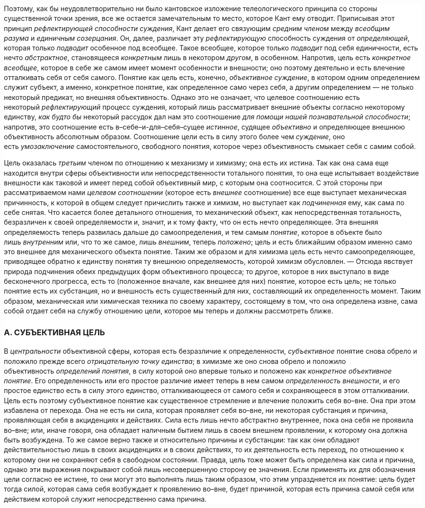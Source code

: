 Поэтому, как бы неудовлетворительно ни было кантовское изложение телеологического принципа со стороны существенной точки зрения, все же остается замечательным то место, которое Кант ему отводит. Приписывая этот принцип _рефлектирующей_ _способности суждения_, Кант делает его связующим _средним членом_ между _всеобщим разума_ и _единичным созерцания_. Он, далее, различает эту _рефлектирующую_ способность суждения от _определяющей_, которая только _подводит_ особенное под всеобщее. Такое всеобщее, которое только _подводит_ под себя единичности, есть нечто _абстрактное_, становящееся _конкретным_ лишь в некотором _другом_, в особенном. Напротив, цель есть _конкретное всеобщее_, которое в себе же самом имеет момент особенности и внешности; оно поэтому деятельно и есть влечение отталкивать себя от себя самого. Понятие как цель есть, конечно, _объективное суждение_, в котором одним определением служит субъект, а именно, конкретное понятие, как определенное само через себя, а другим определением — не только некоторый предикат, но внешняя объективность. Однако это не означает, что целевое соотношению есть некоторый _рефлектирующий_ процесс суждения, который лишь рассматривает внешние объекты согласно некоторому единству, _как будто бы_ некоторый рассудок дал нам это соотношение _для помощи нашей познавательной способности_; напротив, это соотношение есть в–себе–и-для–себя–сущее _истинное_, судящее _объективно_ и определяющее внешнюю объективность абсолютным образом. Соотношение цели есть в силу этого более чем _суждение_, оно есть _умозаключение_ самостоятельного, свободного понятия, которое через объективность смыкает себя с самим собой.

Цель оказалась _третьим_ членом по отношению к механизму и химизму; она есть их истина. Так как она сама еще находится внутри сферы объективности или непосредственности тотального понятия, то она еще испытывает воздействие внешности как таковой и имеет перед собой объективный мир, с которым она соотносится. С этой стороны при рассматриваемом нами _целевом соотношении_ (которое есть _внешнее_ соотношение) все еще выступает механическая причинность, к которой в общем следует причислить также и химизм, но выступает как _подчиненная_ ему, как сама по себе снятая. Что касается более детального отношения, то механический объект, как непосредственная тотальность, безразличен к своей определяемости и, значит, и к тому факту, что он есть нечто определяющее. Эта внешняя определяемость теперь развилась дальше до самоопределения, и тем самым _понятие_, которое в объекте было лишь _внутренним_ или, что то же самое, лишь _внешним_, теперь _положено_; цель и есть ближайшим образом именно само это внешнее для механического объекта понятие. Таким же образом и для химизма цель есть нечто самоопределяющее, приводящее обратно к единству понятия ту внешнюю определяемость, которой химизм обусловлен. — Отсюда явствует природа подчинения обеих предыдущих форм объективного процесса; то другое, которое в них выступало в виде бесконечного прогресса, есть то (положенное вначале, как внешнее для них) понятие, которое есть цель; не только понятие есть их субстанция, но и внешность есть существенный для них, составляющий их определенность момент. Таким образом, механическая или химическая техника по своему характеру, состоящему в том, что она определена извне, сама собой отдает себя на службу отношению цели, которое мы теперь и должны рассмотреть ближе.

### **А. СУБЪЕКТИВНАЯ ЦЕЛЬ**

В _центральности_ объективной сферы, которая есть безразличие к определенности, _субъективное_ понятие снова обрело и положило прежде всего _отрицательную точку единства_; в химизме же оно снова обрело и положило объективность _определений понятия_, в силу которой оно впервые только и положено как _конкретное объективное понятие_. Его определенность или его простое различие имеет теперь в нем самом _определенность внешности_, и его простое единство есть в силу этого единство, отталкивающееся от самого себя и сохраняющееся в этом отталкивании. Цель есть поэтому субъективное понятие как существенное стремление и влечение положить себя во–вне. Она при этом избавлена от перехода. Она не есть ни сила, которая проявляет себя во–вне, ни некоторая субстанция и причина, проявляющая себя в акциденциях и действиях. Сила есть лишь нечто абстрактно внутреннее, пока она себя не проявила во–вне; или, иначе говоря, она обладает наличным бытием лишь в своем внешнем проявлении, к которому она должна быть возбуждена. То же самое верно также и относительно причины и субстанции: так как они обладают действительностью лишь в своих акциденциях и в своих действиях, то их деятельность есть переход, по отношению к которому они не сохраняют себя в свободном состоянии. Правда, цель тоже может быть определена как сила и причина, однако эти выражения покрывают собой лишь несовершенную сторону ее значения. Если применять их для обозначения цели согласно ее истине, то они могут это выполнять лишь таким образом, что этим упраздняется их понятие: цель будет тогда силой, которая сама себя возбуждает к проявлению во–вне, будет причиной, которая есть причина самой себя или действием которой служит непосредственно сама причина.

